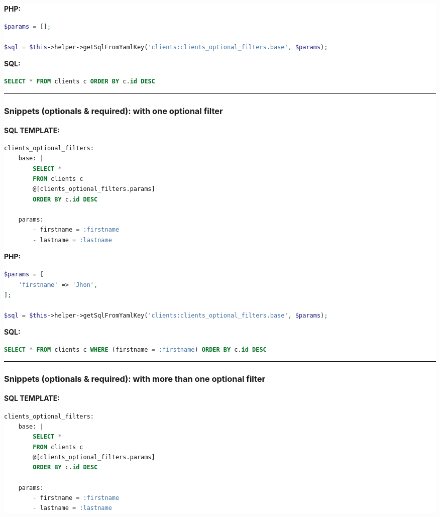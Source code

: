**PHP:**
~~~php
$params = [];

$sql = $this->helper->getSqlFromYamlKey('clients:clients_optional_filters.base', $params);
~~~

**SQL:**
~~~sql
SELECT * FROM clients c ORDER BY c.id DESC
~~~

---

### Snippets (optionals & required): with one optional filter

**SQL TEMPLATE:**
~~~sql
clients_optional_filters:
    base: |
        SELECT *
        FROM clients c
        @[clients_optional_filters.params]
        ORDER BY c.id DESC
        
    params:
        - firstname = :firstname
        - lastname = :lastname
~~~

**PHP:**
~~~php
$params = [
    'firstname' => 'Jhon',
];

$sql = $this->helper->getSqlFromYamlKey('clients:clients_optional_filters.base', $params);
~~~

**SQL:**
~~~sql
SELECT * FROM clients c WHERE (firstname = :firstname) ORDER BY c.id DESC
~~~

---

### Snippets (optionals & required): with more than one optional filter

**SQL TEMPLATE:**
~~~sql
clients_optional_filters:
    base: |
        SELECT *
        FROM clients c
        @[clients_optional_filters.params]
        ORDER BY c.id DESC
        
    params:
        - firstname = :firstname
        - lastname = :lastname
~~~
